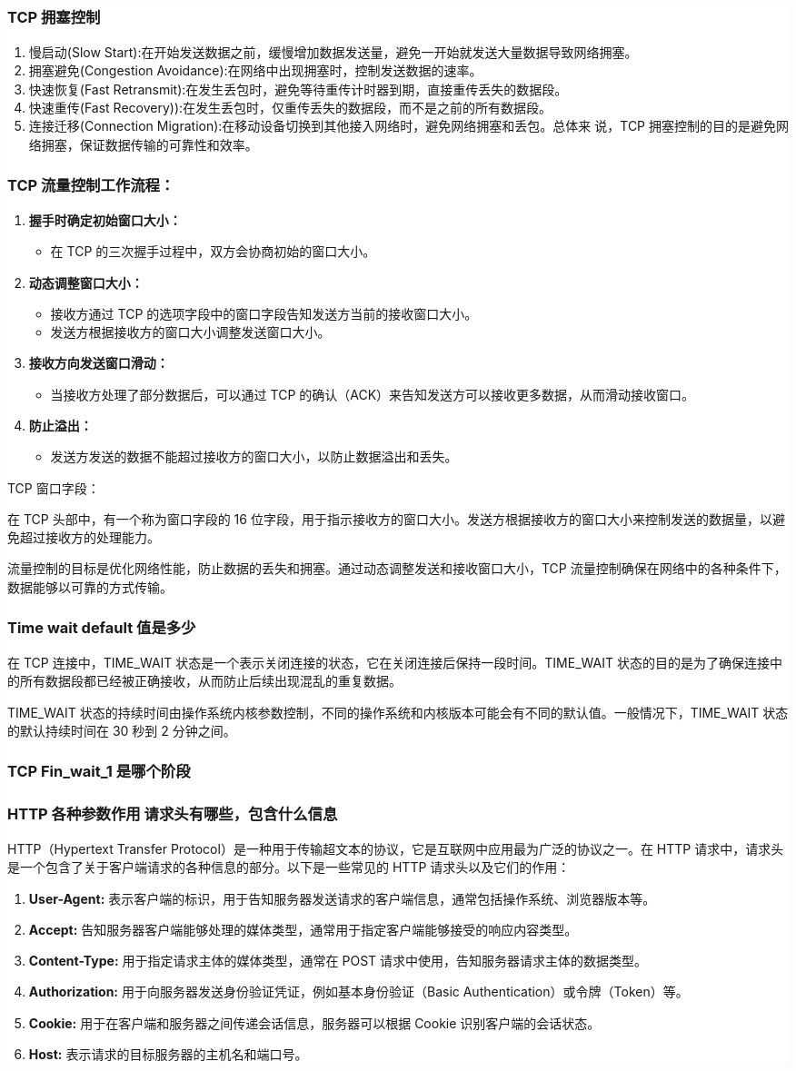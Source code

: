 ### TCP 拥塞控制

1.  慢启动(Slow Start):在开始发送数据之前，缓慢增加数据发送量，避免一开始就发送大量数据导致网络拥塞。
2.  拥塞避免(Congestion Avoidance):在网络中出现拥塞时，控制发送数据的速率。
3.  快速恢复(Fast Retransmit):在发生丢包时，避免等待重传计时器到期，直接重传丢失的数据段。
4.  快速重传(Fast Recovery)):在发生丢包时，仅重传丢失的数据段，而不是之前的所有数据段。
5.  连接迁移(Connection Migration):在移动设备切换到其他接入网络时，避免网络拥塞和丢包。总体来
    说，TCP 拥塞控制的目的是避免网络拥塞，保证数据传输的可靠性和效率。

### TCP 流量控制工作流程：

1. **握手时确定初始窗口大小：**

   - 在 TCP 的三次握手过程中，双方会协商初始的窗口大小。

2. **动态调整窗口大小：**

   - 接收方通过 TCP 的选项字段中的窗口字段告知发送方当前的接收窗口大小。
   - 发送方根据接收方的窗口大小调整发送窗口大小。

3. **接收方向发送窗口滑动：**

   - 当接收方处理了部分数据后，可以通过 TCP 的确认（ACK）来告知发送方可以接收更多数据，从而滑动接收窗口。

4. **防止溢出：**
   - 发送方发送的数据不能超过接收方的窗口大小，以防止数据溢出和丢失。

TCP 窗口字段：

在 TCP 头部中，有一个称为窗口字段的 16 位字段，用于指示接收方的窗口大小。发送方根据接收方的窗口大小来控制发送的数据量，以避免超过接收方的处理能力。

流量控制的目标是优化网络性能，防止数据的丢失和拥塞。通过动态调整发送和接收窗口大小，TCP 流量控制确保在网络中的各种条件下，数据能够以可靠的方式传输。

### Time wait default 值是多少

在 TCP 连接中，TIME_WAIT 状态是一个表示关闭连接的状态，它在关闭连接后保持一段时间。TIME_WAIT 状态的目的是为了确保连接中的所有数据段都已经被正确接收，从而防止后续出现混乱的重复数据。

TIME_WAIT 状态的持续时间由操作系统内核参数控制，不同的操作系统和内核版本可能会有不同的默认值。一般情况下，TIME_WAIT 状态的默认持续时间在 30 秒到 2 分钟之间。

### TCP Fin_wait_1 是哪个阶段

### HTTP 各种参数作用 请求头有哪些，包含什么信息

HTTP（Hypertext Transfer Protocol）是一种用于传输超文本的协议，它是互联网中应用最为广泛的协议之一。在 HTTP 请求中，请求头是一个包含了关于客户端请求的各种信息的部分。以下是一些常见的 HTTP 请求头以及它们的作用：

1. **User-Agent:** 表示客户端的标识，用于告知服务器发送请求的客户端信息，通常包括操作系统、浏览器版本等。

2. **Accept:** 告知服务器客户端能够处理的媒体类型，通常用于指定客户端能够接受的响应内容类型。

3. **Content-Type:** 用于指定请求主体的媒体类型，通常在 POST 请求中使用，告知服务器请求主体的数据类型。

4. **Authorization:** 用于向服务器发送身份验证凭证，例如基本身份验证（Basic Authentication）或令牌（Token）等。

5. **Cookie:** 用于在客户端和服务器之间传递会话信息，服务器可以根据 Cookie 识别客户端的会话状态。

6. **Host:** 表示请求的目标服务器的主机名和端口号。
